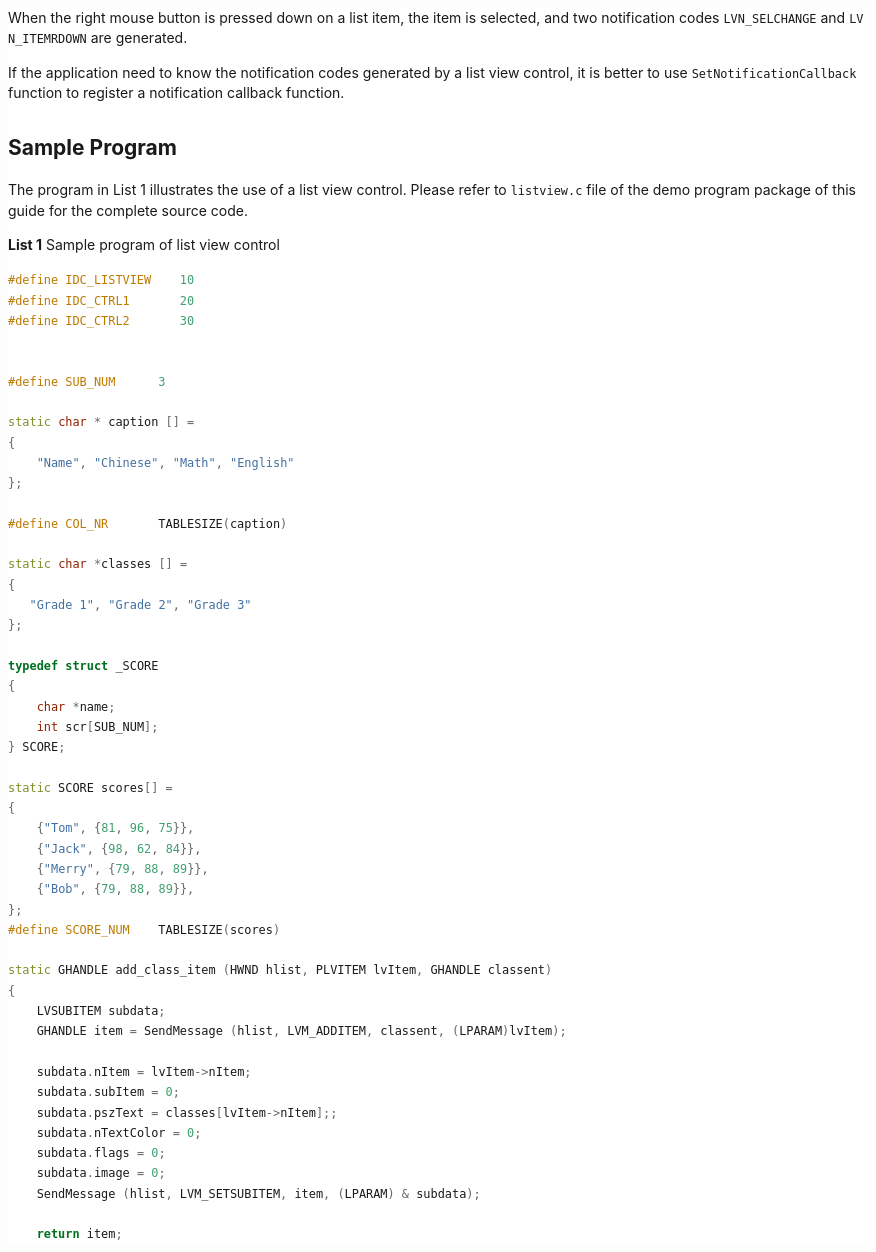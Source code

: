 When the right mouse button is pressed down on a list item, the item is
selected, and two notification codes `LVN_SELCHANGE` and `LVN_ITEMRDOWN` are
generated.

If the application need to know the notification codes generated by a list view
control, it is better to use `SetNotificationCallback` function to register a
notification callback function.

## Sample Program

The program in List 1 illustrates the use of a list view control. Please refer
to `listview.c` file of the demo program package of this guide for the complete
source code.

__List 1__ Sample program of list view control

```cpp
#define IDC_LISTVIEW    10
#define IDC_CTRL1       20
#define IDC_CTRL2       30


#define SUB_NUM      3

static char * caption [] =
{
    "Name", "Chinese", "Math", "English"
};

#define COL_NR       TABLESIZE(caption)

static char *classes [] =
{
   "Grade 1", "Grade 2", "Grade 3"
};

typedef struct _SCORE
{
    char *name;
    int scr[SUB_NUM];
} SCORE;

static SCORE scores[] =
{
    {"Tom", {81, 96, 75}},
    {"Jack", {98, 62, 84}},
    {"Merry", {79, 88, 89}},
    {"Bob", {79, 88, 89}},
};
#define SCORE_NUM    TABLESIZE(scores)

static GHANDLE add_class_item (HWND hlist, PLVITEM lvItem, GHANDLE classent)
{
    LVSUBITEM subdata;
    GHANDLE item = SendMessage (hlist, LVM_ADDITEM, classent, (LPARAM)lvItem);

    subdata.nItem = lvItem->nItem;
    subdata.subItem = 0;
    subdata.pszText = classes[lvItem->nItem];;
    subdata.nTextColor = 0;
    subdata.flags = 0;
    subdata.image = 0;
    SendMessage (hlist, LVM_SETSUBITEM, item, (LPARAM) & subdata);

    return item;
```

[Release Notes for MiniGUI 3.2]: /supplementary-docs/Release-Notes-for-MiniGUI-3.2.md
[Release Notes for MiniGUI 4.0]: /supplementary-docs/Release-Notes-for-MiniGUI-4.0.md
[Showing Text in Complex or Mixed Scripts]: /supplementary-docs/Showing-Text-in-Complex-or-Mixed-Scripts.md
[Supporting and Using Extra Input Messages]: /supplementary-docs/Supporting-and-Using-Extra-Input-Messages.md
[Using CommLCD NEWGAL Engine and Comm IAL Engine]: /supplementary-docs/Using-CommLCD-NEWGAL-Engine-and-Comm-IAL-Engine.md
[Using Enhanced Font Interfaces]: /supplementary-docs/Using-Enhanced-Font-Interfaces.md
[Using Images and Fonts on System without File System]: /supplementary-docs/Using-Images-and-Fonts-on-System-without-File-System.md
[Using SyncUpdateDC to Reduce Screen Flicker]: /supplementary-docs/Using-SyncUpdateDC-to-Reduce-Screen-Flicker.md
[Writing DRI Engine Driver for Your GPU]: /supplementary-docs/Writing-DRI-Engine-Driver-for-Your-GPU.md
[Writing MiniGUI Apps for 64-bit Platforms]: /supplementary-docs/Writing-MiniGUI-Apps-for-64-bit-Platforms.md
[Quick Start]: /user-manual/MiniGUIUserManualQuickStart.md
[Building MiniGUI]: /user-manual/MiniGUIUserManualBuildingMiniGUI.md
[Compile-time Configuration]: /user-manual/MiniGUIUserManualCompiletimeConfiguration.md
[Runtime Configuration]: /user-manual/MiniGUIUserManualRuntimeConfiguration.md
[Tools]: /user-manual/MiniGUIUserManualTools.md
[Feature List]: /user-manual/MiniGUIUserManualFeatureList.md
[MiniGUI Overview]: /MiniGUI-Overview.md
[MiniGUI User Manual]: /user-manual/README.md
[MiniGUI Programming Guide]: /programming-guide/README.md
[MiniGUI Porting Guide]: /porting-guide/README.md
[MiniGUI Supplementary Documents]: /supplementary-docs/README.md
[MiniGUI API Reference Manuals]: /api-reference/README.md
[MiniGUI Official Website]: http://www.minigui.com
[Beijing FMSoft Technologies Co., Ltd.]: https://www.fmsoft.cn
[FMSoft Technologies]: https://www.fmsoft.cn
[HarfBuzz]: https://www.freedesktop.org/wiki/Software/HarfBuzz/